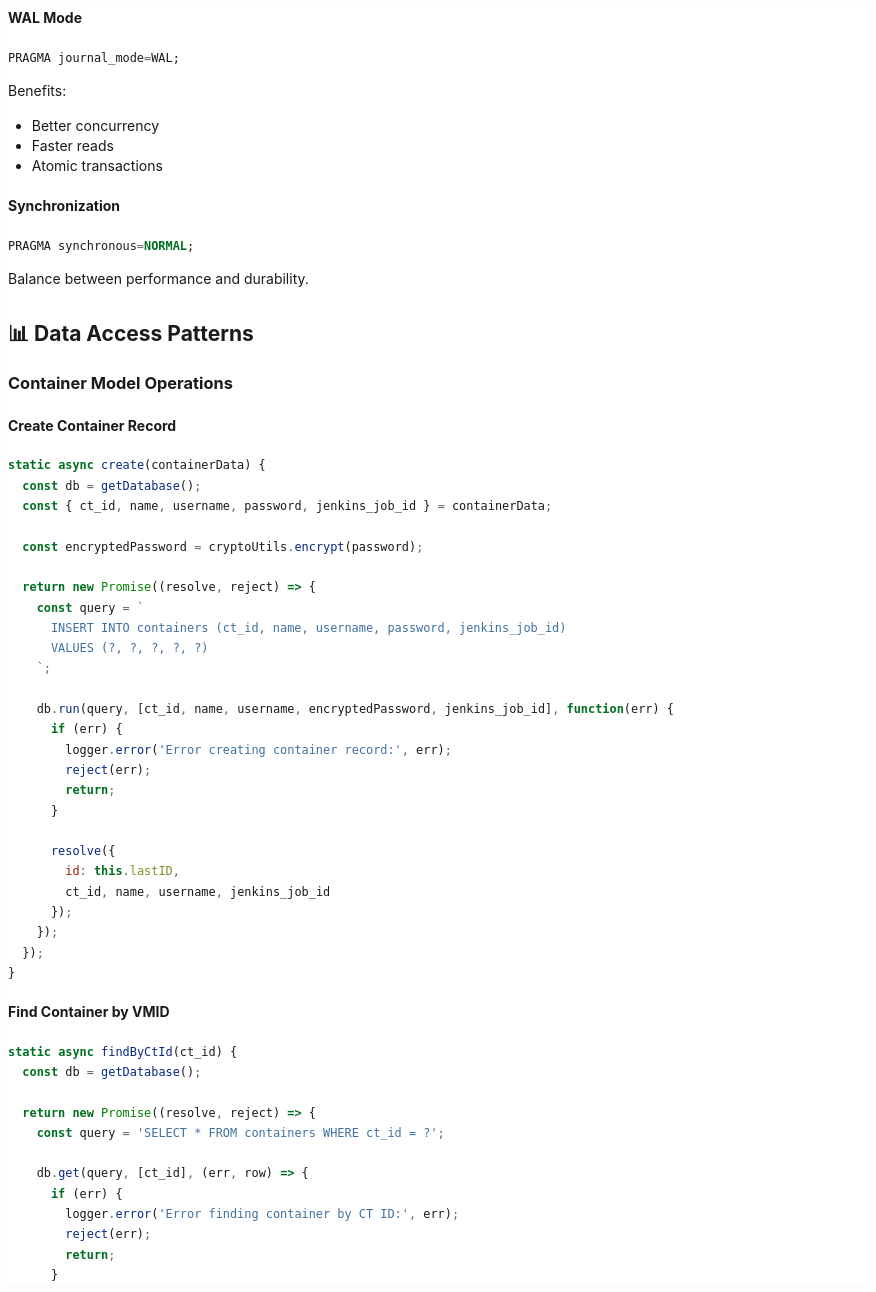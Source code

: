 #### WAL Mode
```sql
PRAGMA journal_mode=WAL;
```
Benefits:
- Better concurrency
- Faster reads
- Atomic transactions

#### Synchronization
```sql
PRAGMA synchronous=NORMAL;
```
Balance between performance and durability.

## 📊 Data Access Patterns

### Container Model Operations

#### Create Container Record
```javascript
static async create(containerData) {
  const db = getDatabase();
  const { ct_id, name, username, password, jenkins_job_id } = containerData;

  const encryptedPassword = cryptoUtils.encrypt(password);

  return new Promise((resolve, reject) => {
    const query = `
      INSERT INTO containers (ct_id, name, username, password, jenkins_job_id)
      VALUES (?, ?, ?, ?, ?)
    `;

    db.run(query, [ct_id, name, username, encryptedPassword, jenkins_job_id], function(err) {
      if (err) {
        logger.error('Error creating container record:', err);
        reject(err);
        return;
      }

      resolve({
        id: this.lastID,
        ct_id, name, username, jenkins_job_id
      });
    });
  });
}
```

#### Find Container by VMID
```javascript
static async findByCtId(ct_id) {
  const db = getDatabase();

  return new Promise((resolve, reject) => {
    const query = 'SELECT * FROM containers WHERE ct_id = ?';

    db.get(query, [ct_id], (err, row) => {
      if (err) {
        logger.error('Error finding container by CT ID:', err);
        reject(err);
        return;
      }

```